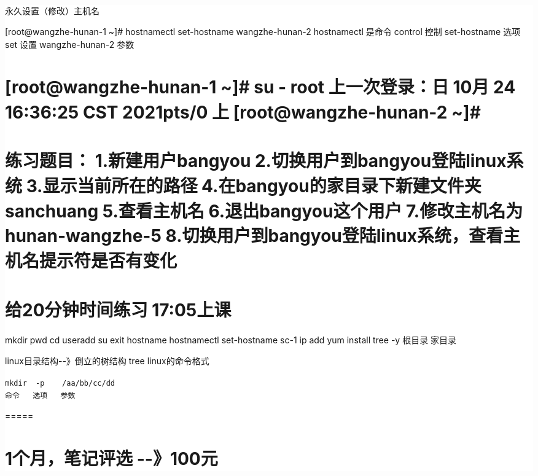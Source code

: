 
永久设置（修改）主机名

[root@wangzhe-hunan-1 ~]# hostnamectl  set-hostname  wangzhe-hunan-2
hostnamectl 是命令   control  控制
set-hostname  选项   set 设置
wangzhe-hunan-2 参数


[root@wangzhe-hunan-1 ~]# su - root
上一次登录：日 10月 24 16:36:25 CST 2021pts/0 上
[root@wangzhe-hunan-2 ~]# 
====
练习题目：
	1.新建用户bangyou
	2.切换用户到bangyou登陆linux系统
	3.显示当前所在的路径
	4.在bangyou的家目录下新建文件夹sanchuang
	5.查看主机名
	6.退出bangyou这个用户
	7.修改主机名为hunan-wangzhe-5
	8.切换用户到bangyou登陆linux系统，查看主机名提示符是否有变化
===
给20分钟时间练习
17:05上课
====
mkdir
pwd
cd
useradd
su
exit
hostname
hostnamectl  set-hostname  sc-1
ip  add 
yum  install tree  -y
根目录
家目录

linux目录结构--》倒立的树结构
tree
linux的命令格式

	mkdir  -p    /aa/bb/cc/dd
	命令   选项   参数	
=====

1个月，笔记评选  --》100元
=====




